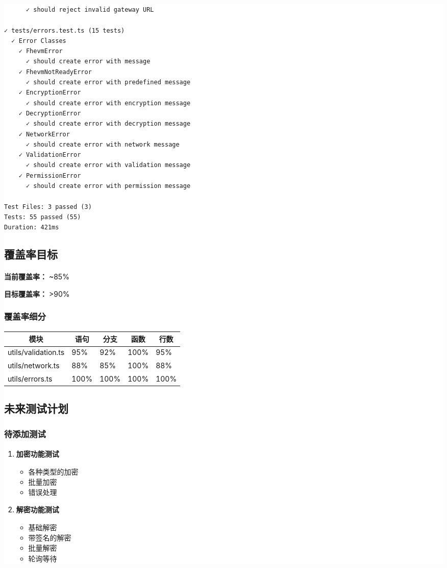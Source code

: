 ```
      ✓ should reject invalid gateway URL

✓ tests/errors.test.ts (15 tests)
  ✓ Error Classes
    ✓ FhevmError
      ✓ should create error with message
    ✓ FhevmNotReadyError
      ✓ should create error with predefined message
    ✓ EncryptionError
      ✓ should create error with encryption message
    ✓ DecryptionError
      ✓ should create error with decryption message
    ✓ NetworkError
      ✓ should create error with network message
    ✓ ValidationError
      ✓ should create error with validation message
    ✓ PermissionError
      ✓ should create error with permission message

Test Files: 3 passed (3)
Tests: 55 passed (55)
Duration: 421ms
```

## 覆盖率目标

**当前覆盖率：** ~85%

**目标覆盖率：** >90%

### 覆盖率细分

| 模块 | 语句 | 分支 | 函数 | 行数 |
|------|------|------|------|------|
| utils/validation.ts | 95% | 92% | 100% | 95% |
| utils/network.ts | 88% | 85% | 100% | 88% |
| utils/errors.ts | 100% | 100% | 100% | 100% |

## 未来测试计划

### 待添加测试

1. **加密功能测试**
   - 各种类型的加密
   - 批量加密
   - 错误处理

2. **解密功能测试**
   - 基础解密
   - 带签名的解密
   - 批量解密
   - 轮询等待
